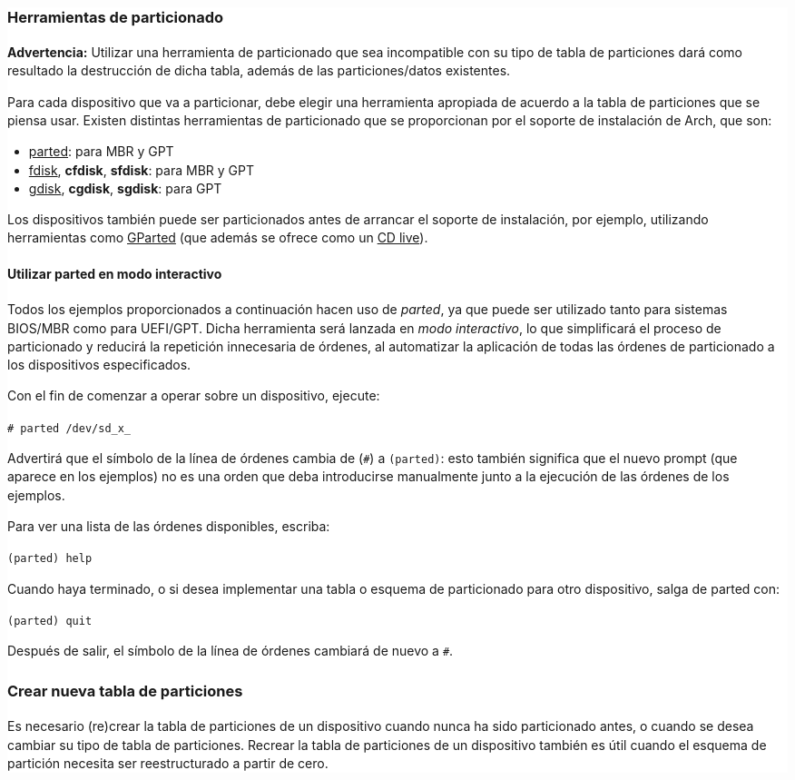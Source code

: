 ### Herramientas de particionado

**Advertencia:** Utilizar una herramienta de particionado que sea incompatible con su tipo de tabla de particiones dará como resultado la destrucción de dicha tabla, además de las particiones/datos existentes.

Para cada dispositivo que va a particionar, debe elegir una herramienta apropiada de acuerdo a la tabla de particiones que se piensa usar. Existen distintas herramientas de particionado que se proporcionan por el soporte de instalación de Arch, que son:

*   [parted](/index.php/Parted "Parted"): para MBR y GPT
*   [fdisk](/index.php/Partitioning_(Espa%C3%B1ol)#Resumen_del_uso_de_fdisk "Partitioning (Español)"), **cfdisk**, **sfdisk**: para MBR y GPT
*   [gdisk](/index.php/Partitioning_(Espa%C3%B1ol)#Resumen_del_uso_de_gdisk "Partitioning (Español)"), **cgdisk**, **sgdisk**: para GPT

Los dispositivos también puede ser particionados antes de arrancar el soporte de instalación, por ejemplo, utilizando herramientas como [GParted](/index.php/GParted "GParted") (que además se ofrece como un [CD live](http://gparted.sourceforge.net/livecd.php)).

#### Utilizar parted en modo interactivo

Todos los ejemplos proporcionados a continuación hacen uso de _parted_, ya que puede ser utilizado tanto para sistemas BIOS/MBR como para UEFI/GPT. Dicha herramienta será lanzada en _modo interactivo_, lo que simplificará el proceso de particionado y reducirá la repetición innecesaria de órdenes, al automatizar la aplicación de todas las órdenes de particionado a los dispositivos especificados.

Con el fin de comenzar a operar sobre un dispositivo, ejecute:

```
# parted /dev/sd_x_

```

Advertirá que el símbolo de la línea de órdenes cambia de (`#`) a `(parted)`: esto también significa que el nuevo prompt (que aparece en los ejemplos) no es una orden que deba introducirse manualmente junto a la ejecución de las órdenes de los ejemplos.

Para ver una lista de las órdenes disponibles, escriba:

```
(parted) help

```

Cuando haya terminado, o si desea implementar una tabla o esquema de particionado para otro dispositivo, salga de parted con:

```
(parted) quit

```

Después de salir, el símbolo de la línea de órdenes cambiará de nuevo a `#`.

### Crear nueva tabla de particiones

Es necesario (re)crear la tabla de particiones de un dispositivo cuando nunca ha sido particionado antes, o cuando se desea cambiar su tipo de tabla de particiones. Recrear la tabla de particiones de un dispositivo también es útil cuando el esquema de partición necesita ser reestructurado a partir de cero.
